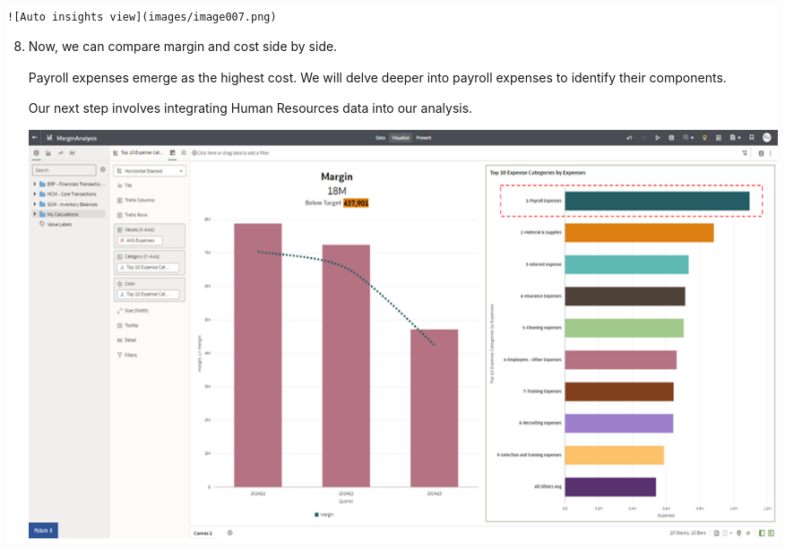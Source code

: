     ![Auto insights view](images/image007.png)


8.  Now, we can compare margin and cost side by side. 

    Payroll expenses emerge as the highest cost. We will delve deeper into payroll expenses to identify their components. 

    Our next step involves integrating Human Resources data into our analysis.

    ![Analytics view 1](images/image008.png)
